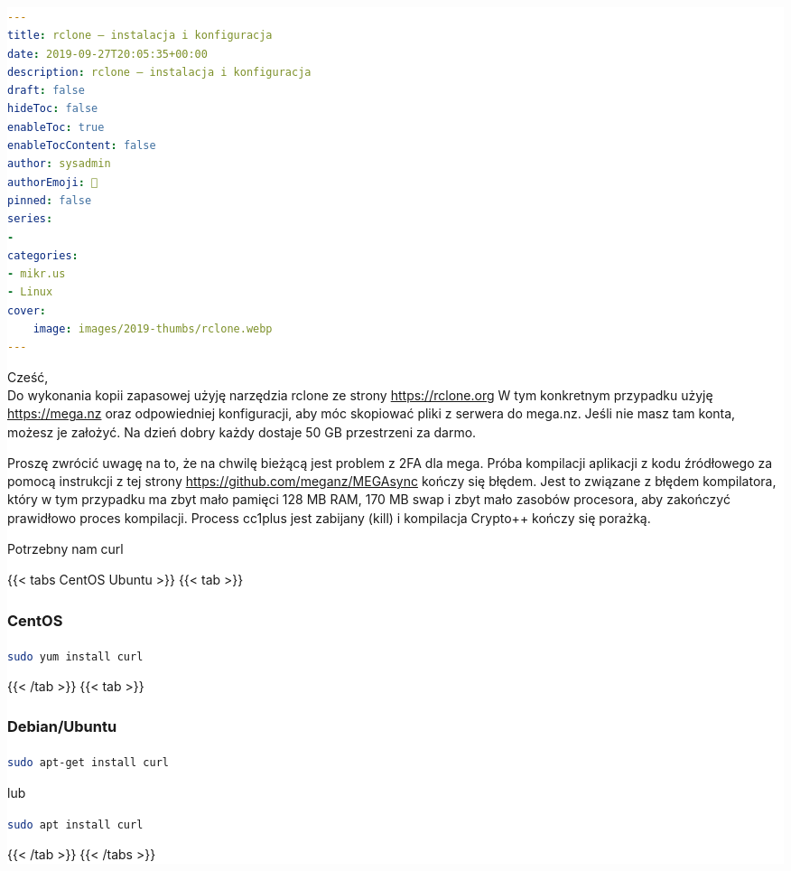 ```yaml
---
title: rclone – instalacja i konfiguracja
date: 2019-09-27T20:05:35+00:00
description: rclone – instalacja i konfiguracja
draft: false
hideToc: false
enableToc: true
enableTocContent: false
author: sysadmin
authorEmoji: 🐧
pinned: false
series:
- 
categories:
- mikr.us
- Linux
cover:
    image: images/2019-thumbs/rclone.webp
---
```

Cześć,  
Do wykonania kopii zapasowej użyję narzędzia rclone ze strony <a rel="noreferrer noopener" aria-label="https://rclone.org (otwiera się na nowej zakładce)" href="https://rclone.org" target="_blank">https://rclone.org</a> W tym konkretnym przypadku użyję <a rel="noreferrer noopener" aria-label="https://mega.nz (otwiera się na nowej zakładce)" href="https://mega.nz" target="_blank">https://mega.nz</a> oraz odpowiedniej konfiguracji, aby móc skopiować pliki z serwera do mega.nz. Jeśli nie masz tam konta, możesz je założyć. Na dzień dobry każdy dostaje 50 GB przestrzeni za darmo. 

Proszę zwrócić uwagę na to, że na chwilę bieżącą jest problem z 2FA dla mega. Próba kompilacji aplikacji z kodu źródłowego za pomocą instrukcji z tej strony <a rel="noreferrer noopener" aria-label=" (otwiera się na nowej zakładce)" target="_blank" href="https://github.com/meganz/MEGAsync">https://github.com/meganz/MEGAsync</a> kończy się błędem. Jest to związane z błędem kompilatora, który w tym przypadku ma zbyt mało pamięci 128 MB RAM, 170 MB swap i zbyt mało zasobów procesora, aby zakończyć prawidłowo proces kompilacji. Process cc1plus jest zabijany (kill) i kompilacja Crypto++ kończy się porażką.

Potrzebny nam curl

{{< tabs CentOS Ubuntu >}}
  {{< tab >}}
  ### CentOS
  ```bash
  sudo yum install curl
  ```
  {{< /tab >}}
  {{< tab >}}
  ### Debian/Ubuntu
  ```bash
  sudo apt-get install curl
  ```
  lub
  ```bash
  sudo apt install curl
  ```
  {{< /tab >}}
{{< /tabs >}}
